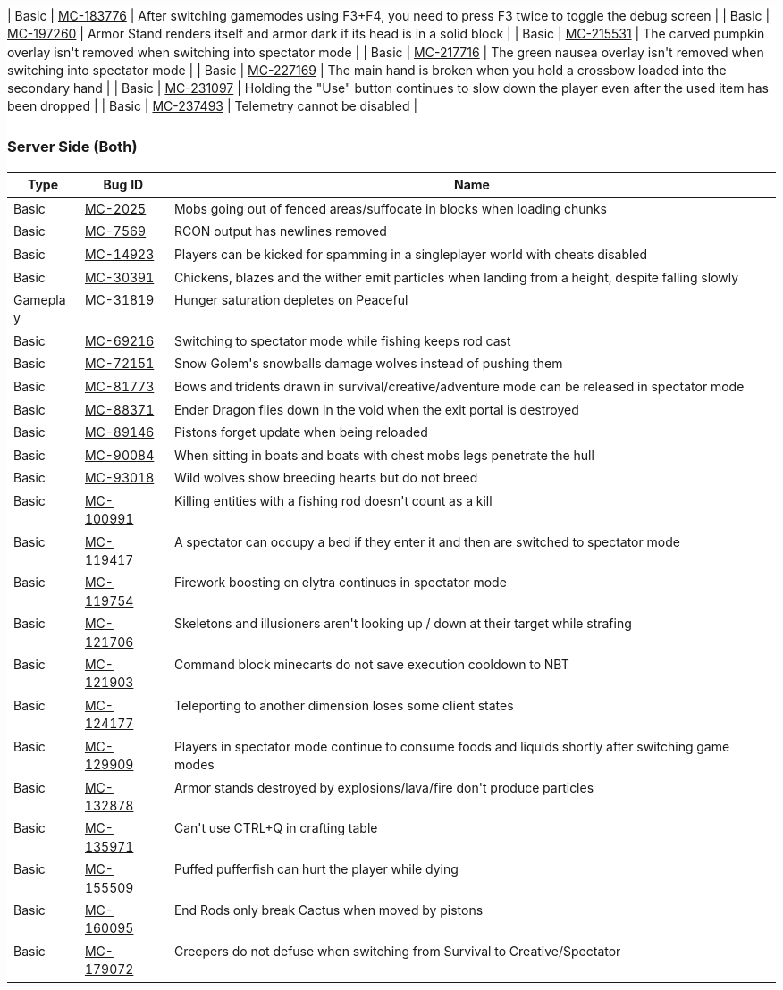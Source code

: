 | Basic    | [MC-183776](https://bugs.mojang.com/browse/MC-183776) | After switching gamemodes using F3+F4, you need to press F3 twice to toggle the debug screen                                        |
| Basic    | [MC-197260](https://bugs.mojang.com/browse/MC-197260) | Armor Stand renders itself and armor dark if its head is in a solid block                                                           |
| Basic    | [MC-215531](https://bugs.mojang.com/browse/MC-215531) | The carved pumpkin overlay isn't removed when switching into spectator mode                                                         |
| Basic    | [MC-217716](https://bugs.mojang.com/browse/MC-217716) | The green nausea overlay isn't removed when switching into spectator mode                                                           |
| Basic    | [MC-227169](https://bugs.mojang.com/browse/MC-227169) | The main hand is broken when you hold a crossbow loaded into the secondary hand                                                     |
| Basic    | [MC-231097](https://bugs.mojang.com/browse/MC-231097) | Holding the "Use" button continues to slow down the player even after the used item has been dropped                                |
| Basic    | [MC-237493](https://bugs.mojang.com/browse/MC-237493) | Telemetry cannot be disabled                                                                                                        |

### Server Side (Both)
| Type     | Bug ID                                                | Name                                                                                               |
|----------|-------------------------------------------------------|----------------------------------------------------------------------------------------------------|
| Basic    | [MC-2025](https://bugs.mojang.com/browse/MC-2025)     | Mobs going out of fenced areas/suffocate in blocks when loading chunks                             |
| Basic    | [MC-7569](https://bugs.mojang.com/browse/MC-7569)     | RCON output has newlines removed                                                                   |
| Basic    | [MC-14923](https://bugs.mojang.com/browse/MC-14923)   | Players can be kicked for spamming in a singleplayer world with cheats disabled                    |
| Basic    | [MC-30391](https://bugs.mojang.com/browse/MC-30391)   | Chickens, blazes and the wither emit particles when landing from a height, despite falling slowly  |
| Gameplay | [MC-31819](https://bugs.mojang.com/browse/MC-31819)   | Hunger saturation depletes on Peaceful                                                             |
| Basic    | [MC-69216](https://bugs.mojang.com/browse/MC-69216)   | Switching to spectator mode while fishing keeps rod cast                                           |
| Basic    | [MC-72151](https://bugs.mojang.com/browse/MC-72151)   | Snow Golem's snowballs damage wolves instead of pushing them                                       |
| Basic    | [MC-81773](https://bugs.mojang.com/browse/MC-81773)   | Bows and tridents drawn in survival/creative/adventure mode can be released in spectator mode      |
| Basic    | [MC-88371](https://bugs.mojang.com/browse/MC-88371)   | Ender Dragon flies down in the void when the exit portal is destroyed                              |
| Basic    | [MC-89146](https://bugs.mojang.com/browse/MC-89146)   | Pistons forget update when being reloaded                                                          |
| Basic    | [MC-90084](https://bugs.mojang.com/browse/MC-90084)   | When sitting in boats and boats with chest mobs legs penetrate the hull                            |
| Basic    | [MC-93018](https://bugs.mojang.com/browse/MC-93018)   | Wild wolves show breeding hearts but do not breed                                                  |
| Basic    | [MC-100991](https://bugs.mojang.com/browse/MC-100991) | Killing entities with a fishing rod doesn't count as a kill                                        |
| Basic    | [MC-119417](https://bugs.mojang.com/browse/MC-119417) | A spectator can occupy a bed if they enter it and then are switched to spectator mode              |
| Basic    | [MC-119754](https://bugs.mojang.com/browse/MC-119754) | Firework boosting on elytra continues in spectator mode                                            |
| Basic    | [MC-121706](https://bugs.mojang.com/browse/MC-121706) | Skeletons and illusioners aren't looking up / down at their target while strafing                  |
| Basic    | [MC-121903](https://bugs.mojang.com/browse/MC-121903) | Command block minecarts do not save execution cooldown to NBT                                      |
| Basic    | [MC-124177](https://bugs.mojang.com/browse/MC-124177) | Teleporting to another dimension loses some client states                                          |
| Basic    | [MC-129909](https://bugs.mojang.com/browse/MC-129909) | Players in spectator mode continue to consume foods and liquids shortly after switching game modes |
| Basic    | [MC-132878](https://bugs.mojang.com/browse/MC-132878) | Armor stands destroyed by explosions/lava/fire don't produce particles                             |
| Basic    | [MC-135971](https://bugs.mojang.com/browse/MC-135971) | Can't use CTRL+Q in crafting table                                                                 |
| Basic    | [MC-155509](https://bugs.mojang.com/browse/MC-155509) | Puffed pufferfish can hurt the player while dying                                                  |
| Basic    | [MC-160095](https://bugs.mojang.com/browse/MC-160095) | End Rods only break Cactus when moved by pistons                                                   |
| Basic    | [MC-179072](https://bugs.mojang.com/browse/MC-179072) | Creepers do not defuse when switching from Survival to Creative/Spectator                          |